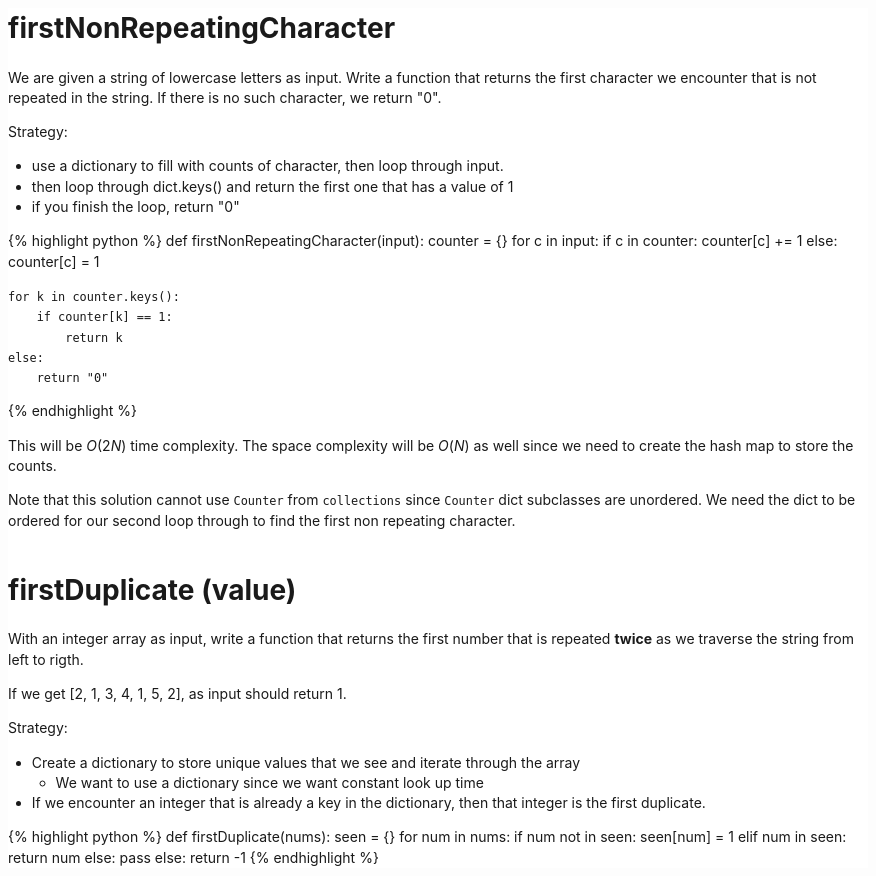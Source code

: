 # firstNonRepeatingCharacter

We are given a string of lowercase letters as input.
Write a function that returns the first character we encounter that is not repeated in the string.
If there is no such character, we return "0".

Strategy:
+ use a dictionary to fill with counts of character, then loop through input.
+ then loop through dict.keys() and return the first one that has a value of 1
+ if you finish the loop, return "0"

{% highlight python %}
def firstNonRepeatingCharacter(input):
	counter = {}
	for c in input:
		if c in counter:
			counter[c] += 1
		else:
			counter[c] = 1

	for k in counter.keys():
		if counter[k] == 1:
			return k
	else:
		return "0"
	
{% endhighlight %}

This will be $O(2N)$ time complexity. 
The space complexity will be $O(N)$ as well since we need to create the hash map to store the counts.

Note that this solution cannot use `Counter` from `collections` since `Counter` dict subclasses are unordered.
We need the dict to be ordered for our second loop through to find the first non repeating character.

# firstDuplicate (value)

With an integer array as input, write a function that returns the first number that is repeated **twice** as we traverse the string from left to rigth.

If we get [2, 1, 3, 4, 1, 5, 2], as input should return 1.

Strategy:

+ Create a dictionary to store unique values that we see and iterate through the array
	+ We want to use a dictionary since we want constant look up time
+ If we encounter an integer that is already a key in the dictionary, then that integer is the first duplicate.

{% highlight python %}
def firstDuplicate(nums):
	seen = {}
	for num in nums:
		if num not in seen:
			seen[num] = 1
		elif num in seen:
			return num
		else:
			pass
	else:
		return -1
{% endhighlight %}
